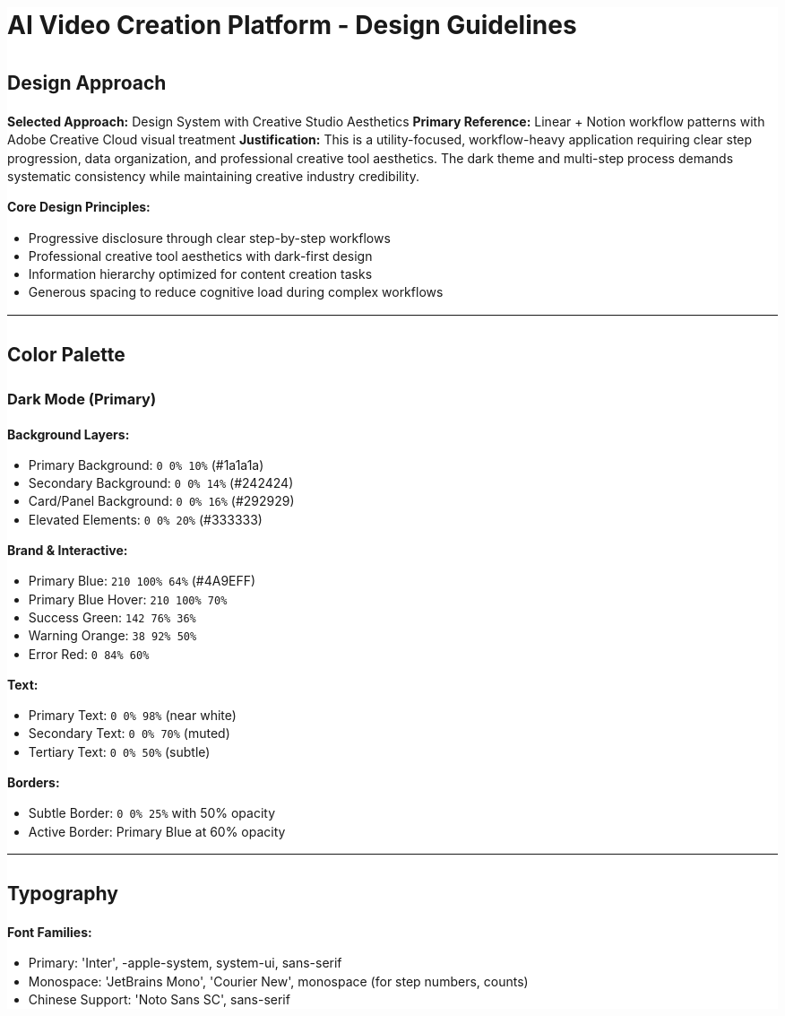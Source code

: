 # AI Video Creation Platform - Design Guidelines

## Design Approach

**Selected Approach:** Design System with Creative Studio Aesthetics
**Primary Reference:** Linear + Notion workflow patterns with Adobe Creative Cloud visual treatment
**Justification:** This is a utility-focused, workflow-heavy application requiring clear step progression, data organization, and professional creative tool aesthetics. The dark theme and multi-step process demands systematic consistency while maintaining creative industry credibility.

**Core Design Principles:**
- Progressive disclosure through clear step-by-step workflows
- Professional creative tool aesthetics with dark-first design
- Information hierarchy optimized for content creation tasks
- Generous spacing to reduce cognitive load during complex workflows

---

## Color Palette

### Dark Mode (Primary)
**Background Layers:**
- Primary Background: `0 0% 10%` (#1a1a1a)
- Secondary Background: `0 0% 14%` (#242424)
- Card/Panel Background: `0 0% 16%` (#292929)
- Elevated Elements: `0 0% 20%` (#333333)

**Brand & Interactive:**
- Primary Blue: `210 100% 64%` (#4A9EFF)
- Primary Blue Hover: `210 100% 70%` 
- Success Green: `142 76% 36%`
- Warning Orange: `38 92% 50%`
- Error Red: `0 84% 60%`

**Text:**
- Primary Text: `0 0% 98%` (near white)
- Secondary Text: `0 0% 70%` (muted)
- Tertiary Text: `0 0% 50%` (subtle)

**Borders:**
- Subtle Border: `0 0% 25%` with 50% opacity
- Active Border: Primary Blue at 60% opacity

---

## Typography

**Font Families:**
- Primary: 'Inter', -apple-system, system-ui, sans-serif
- Monospace: 'JetBrains Mono', 'Courier New', monospace (for step numbers, counts)
- Chinese Support: 'Noto Sans SC', sans-serif
